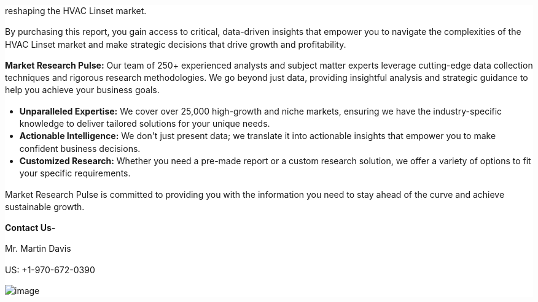 reshaping the HVAC Linset market.</p></li></ol><p>By purchasing this report, you gain access to critical, data-driven insights that empower you to navigate the complexities of the HVAC Linset market and make strategic decisions that drive growth and profitability.</p><p><strong>Market Research Pulse:</strong>&nbsp;Our team of 250+ experienced analysts and subject matter experts leverage cutting-edge data collection techniques and rigorous research methodologies. We go beyond just data, providing insightful analysis and strategic guidance to help you achieve your business goals.</p><ul><li><strong>Unparalleled Expertise:</strong>&nbsp;We cover over 25,000 high-growth and niche markets, ensuring we have the industry-specific knowledge to deliver tailored solutions for your unique needs.</li><li><strong>Actionable Intelligence:</strong>&nbsp;We don't just present data; we translate it into actionable insights that empower you to make confident business decisions.</li><li><strong>Customized Research:</strong>&nbsp;Whether you need a pre-made report or a custom research solution, we offer a variety of options to fit your specific requirements.</li></ul><p>Market Research Pulse is committed to providing you with the information you need to stay ahead of the curve and achieve sustainable growth.</p><p><strong>Contact Us-</strong></p><p>Mr. Martin Davis</p><p>US: +1-970-672-0390</p>
![image](https://github.com/user-attachments/assets/a2eb6ea9-f2d3-4ccc-9ca0-3eab5e708338)
